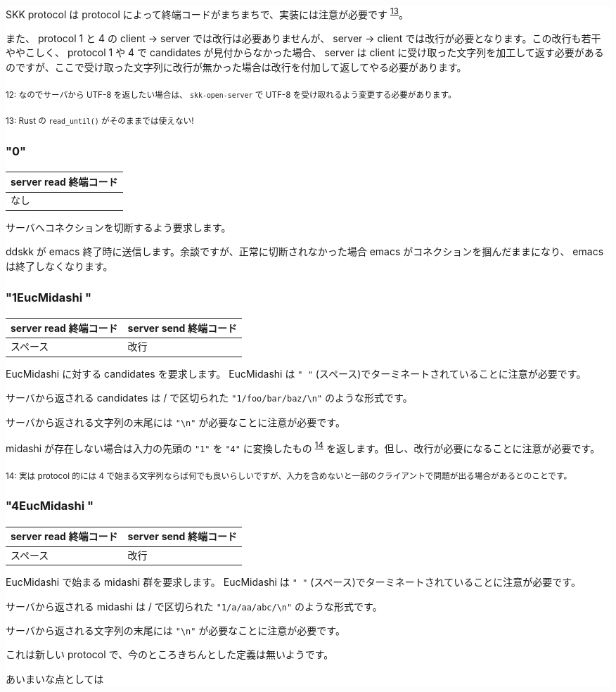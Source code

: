 SKK protocol は protocol によって終端コードがまちまちで、実装には注意が必要です <sup>[13](#footnote13)</sup>。

また、 protocol 1 と 4 の client -> server では改行は必要ありませんが、 server -> client では改行が必要となります。この改行も若干ややこしく、 protocol 1 や 4 で candidates が見付からなかった場合、 server は client に受け取った文字列を加工して返す必要があるのですが、ここで受け取った文字列に改行が無かった場合は改行を付加して返してやる必要があります。

<sub><span id="footnote12">12</span>: なのでサーバから UTF-8 を返したい場合は、 `skk-open-server` で UTF-8 を受け取れるよう変更する必要があります。</sub>

<sub><span id="footnote13">13</span>: Rust の `read_until()` がそのままでは使えない!</sub>


### "0"

| server read 終端コード |
|:-----------------------|
| なし                   |
 

サーバへコネクションを切断するよう要求します。

ddskk が emacs 終了時に送信します。余談ですが、正常に切断されなかった場合 emacs がコネクションを掴んだままになり、 emacs は終了しなくなります。


### "1EucMidashi "

| server read 終端コード | server send 終端コード |
|:-----------------------|:-----------------------|
| スペース               | 改行                   |

EucMidashi に対する candidates を要求します。 EucMidashi は `" "` (スペース)でターミネートされていることに注意が必要です。

サーバから返される candidates は / で区切られた `"1/foo/bar/baz/\n"` のような形式です。

サーバから返される文字列の末尾には `"\n"` が必要なことに注意が必要です。

midashi が存在しない場合は入力の先頭の `"1"` を `"4"` に変換したもの <sup>[14](#footnote14)</sup> を返します。但し、改行が必要になることに注意が必要です。

<sub><span id="footnote14">14</span>: 実は protocol 的には 4 で始まる文字列ならば何でも良いらしいですが、入力を含めないと一部のクライアントで問題が出る場合があるとのことです。</sub>


### "4EucMidashi "

| server read 終端コード | server send 終端コード |
|:-----------------------|:-----------------------|
| スペース               | 改行                   |

EucMidashi で始まる midashi 群を要求します。 EucMidashi は `" "` (スペース)でターミネートされていることに注意が必要です。

サーバから返される midashi は / で区切られた `"1/a/aa/abc/\n"` のような形式です。

サーバから返される文字列の末尾には `"\n"` が必要なことに注意が必要です。

これは新しい protocol で、今のところきちんとした定義は無いようです。

あいまいな点としては
